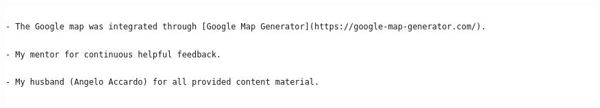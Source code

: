    ```

- The Google map was integrated through [Google Map Generator](https://google-map-generator.com/).

- My mentor for continuous helpful feedback.

- My husband (Angelo Accardo) for all provided content material.

